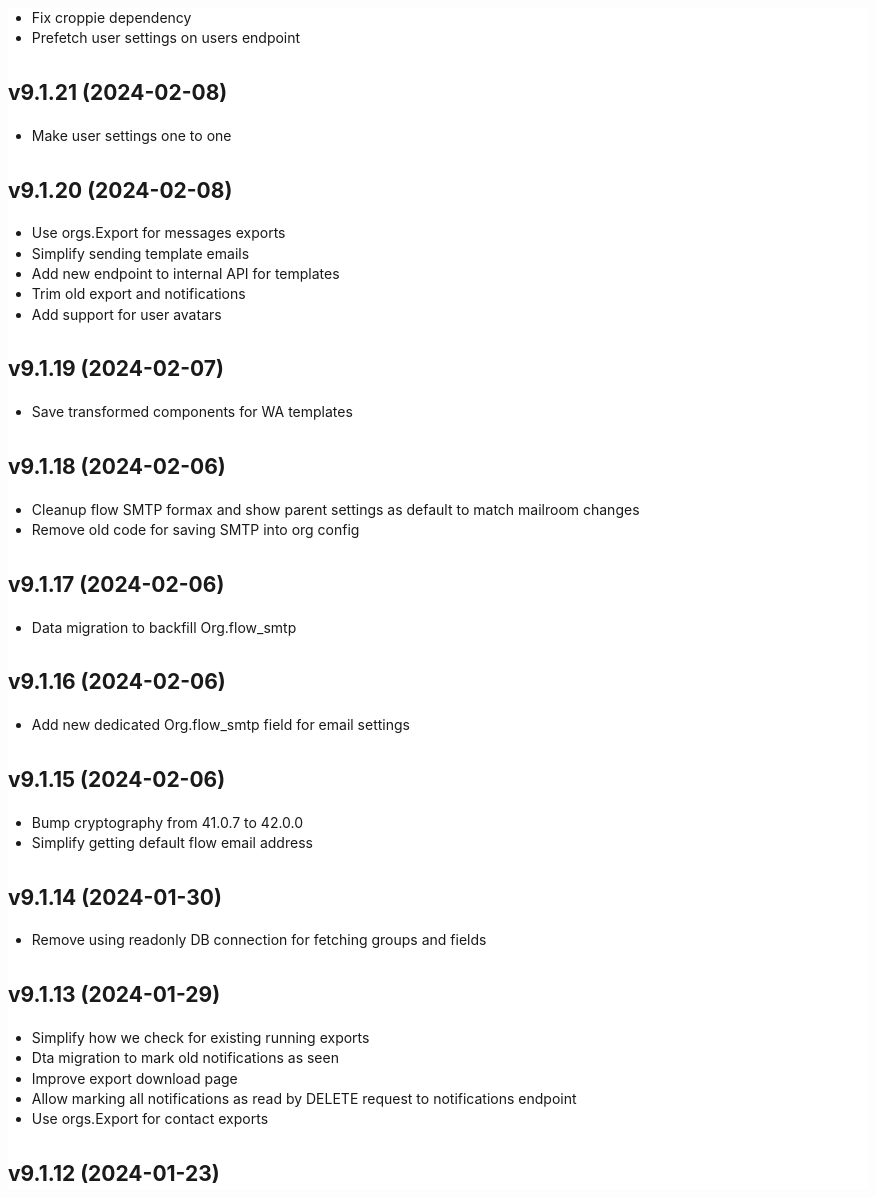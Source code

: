 - Fix croppie dependency
- Prefetch user settings on users endpoint

## v9.1.21 (2024-02-08)

- Make user settings one to one

## v9.1.20 (2024-02-08)

- Use orgs.Export for messages exports
- Simplify sending template emails
- Add new endpoint to internal API for templates
- Trim old export and notifications
- Add support for user avatars

## v9.1.19 (2024-02-07)

- Save transformed components for WA templates

## v9.1.18 (2024-02-06)

- Cleanup flow SMTP formax and show parent settings as default to match mailroom changes
- Remove old code for saving SMTP into org config

## v9.1.17 (2024-02-06)

- Data migration to backfill Org.flow_smtp

## v9.1.16 (2024-02-06)

- Add new dedicated Org.flow_smtp field for email settings

## v9.1.15 (2024-02-06)

- Bump cryptography from 41.0.7 to 42.0.0
- Simplify getting default flow email address

## v9.1.14 (2024-01-30)

- Remove using readonly DB connection for fetching groups and fields

## v9.1.13 (2024-01-29)

- Simplify how we check for existing running exports
- Dta migration to mark old notifications as seen
- Improve export download page
- Allow marking all notifications as read by DELETE request to notifications endpoint
- Use orgs.Export for contact exports

## v9.1.12 (2024-01-23)
